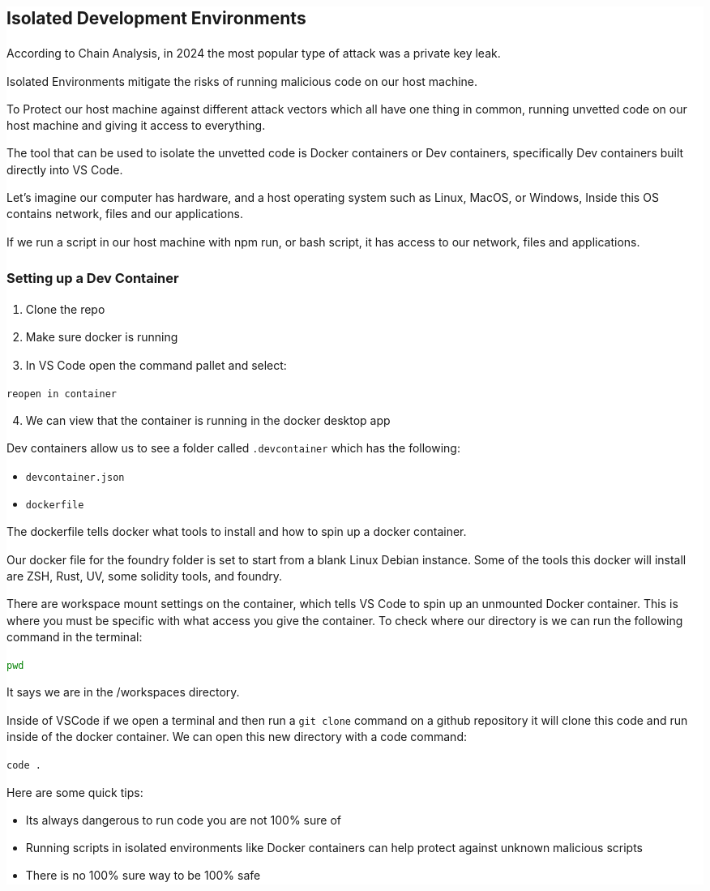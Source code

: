 
## Isolated Development Environments
According to Chain Analysis, in 2024 the most popular type of attack was a private key leak.

Isolated Environments  mitigate the risks of running malicious code on our host machine.

To Protect our host machine against different attack vectors which all have one thing in common, running unvetted code on our host machine and giving it access to everything.

The tool that can be used to isolate the unvetted code is Docker containers or Dev containers, specifically Dev containers built directly into VS Code.

Let’s imagine our computer has hardware, and a host operating system such as Linux, MacOS, or Windows, Inside this OS contains network, files and our applications.

If we run a script in our host machine with npm run, or bash script, it has access to our network, files and applications.

### Setting up a Dev Container

1. Clone the repo
2. Make sure docker is running

3. In VS Code open the command pallet and select:

```bash
reopen in container
```

4. We can view that the container is running in the docker desktop app

Dev containers allow us to see a folder called `.devcontainer` which has the following:

* `devcontainer.json`

* `dockerfile`

The dockerfile tells docker what tools to install and how to spin up a docker container.

Our docker file for the foundry folder is set to start from a blank Linux Debian instance. Some of the tools this docker will install are ZSH, Rust, UV, some solidity tools, and foundry.

There are workspace mount settings on the container, which tells VS Code to spin up an unmounted Docker container. This is where you must be specific with what access you give the container. To check where our directory is we can run the following command in the terminal:

```bash
pwd
```
It says we are in the /workspaces directory.

Inside of VSCode if we open a terminal and then run a `git clone` command on a github repository it will clone this code and run inside of the docker container. We can open this new directory with a code command:

```bash
code .
```
Here are some quick tips:

* Its always dangerous to run code you are not 100% sure of

* Running scripts in isolated environments like Docker containers can help protect against unknown malicious scripts

* There is no 100% sure way to be 100% safe
